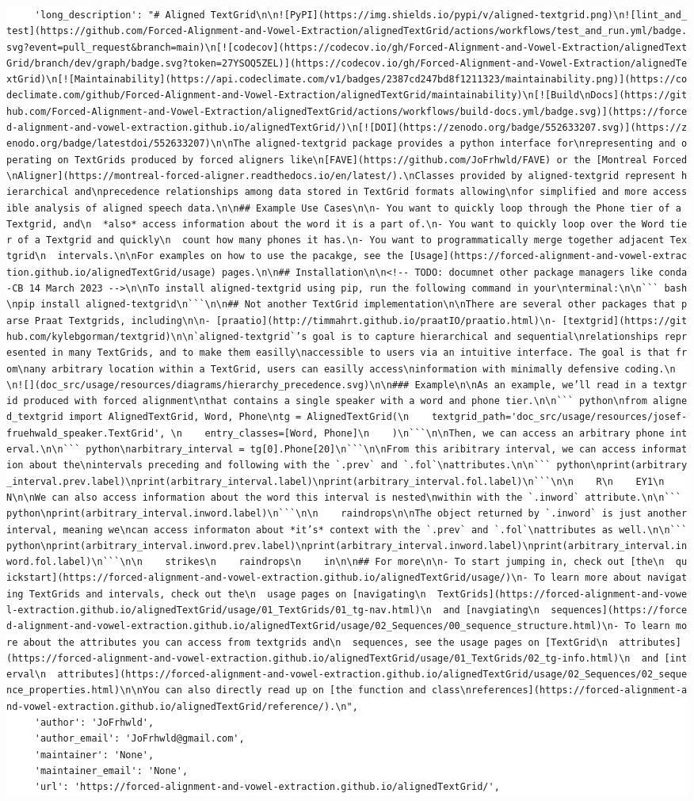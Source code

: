 ```diff
     'long_description': "# Aligned TextGrid\n\n![PyPI](https://img.shields.io/pypi/v/aligned-textgrid.png)\n![lint_and_test](https://github.com/Forced-Alignment-and-Vowel-Extraction/alignedTextGrid/actions/workflows/test_and_run.yml/badge.svg?event=pull_request&branch=main)\n[![codecov](https://codecov.io/gh/Forced-Alignment-and-Vowel-Extraction/alignedTextGrid/branch/dev/graph/badge.svg?token=27YSOQ5ZEL)](https://codecov.io/gh/Forced-Alignment-and-Vowel-Extraction/alignedTextGrid)\n[![Maintainability](https://api.codeclimate.com/v1/badges/2387cd247bd8f1211323/maintainability.png)](https://codeclimate.com/github/Forced-Alignment-and-Vowel-Extraction/alignedTextGrid/maintainability)\n[![Build\nDocs](https://github.com/Forced-Alignment-and-Vowel-Extraction/alignedTextGrid/actions/workflows/build-docs.yml/badge.svg)](https://forced-alignment-and-vowel-extraction.github.io/alignedTextGrid/)\n[![DOI](https://zenodo.org/badge/552633207.svg)](https://zenodo.org/badge/latestdoi/552633207)\n\nThe aligned-textgrid package provides a python interface for\nrepresenting and operating on TextGrids produced by forced aligners like\n[FAVE](https://github.com/JoFrhwld/FAVE) or the [Montreal Forced\nAligner](https://montreal-forced-aligner.readthedocs.io/en/latest/).\nClasses provided by aligned-textgrid represent hierarchical and\nprecedence relationships among data stored in TextGrid formats allowing\nfor simplified and more accessible analysis of aligned speech data.\n\n## Example Use Cases\n\n- You want to quickly loop through the Phone tier of a Textgrid, and\n  *also* access information about the word it is a part of.\n- You want to quickly loop over the Word tier of a Textgrid and quickly\n  count how many phones it has.\n- You want to programmatically merge together adjacent Textgrid\n  intervals.\n\nFor examples on how to use the pacakge, see the [Usage](https://forced-alignment-and-vowel-extraction.github.io/alignedTextGrid/usage) pages.\n\n## Installation\n\n<!-- TODO: documnet other package managers like conda -CB 14 March 2023 -->\n\nTo install aligned-textgrid using pip, run the following command in your\nterminal:\n\n``` bash\npip install aligned-textgrid\n```\n\n## Not another TextGrid implementation\n\nThere are several other packages that parse Praat Textgrids, including\n\n- [praatio](http://timmahrt.github.io/praatIO/praatio.html)\n- [textgrid](https://github.com/kylebgorman/textgrid)\n\n`aligned-textgrid`’s goal is to capture hierarchical and sequential\nrelationships represented in many TextGrids, and to make them easilly\naccessible to users via an intuitive interface. The goal is that from\nany arbitrary location within a TextGrid, users can easilly access\ninformation with minimally defensive coding.\n\n![](doc_src/usage/resources/diagrams/hierarchy_precedence.svg)\n\n### Example\n\nAs an example, we’ll read in a textgrid produced with forced alignment\nthat contains a single speaker with a word and phone tier.\n\n``` python\nfrom aligned_textgrid import AlignedTextGrid, Word, Phone\ntg = AlignedTextGrid(\n    textgrid_path='doc_src/usage/resources/josef-fruehwald_speaker.TextGrid', \n    entry_classes=[Word, Phone]\n    )\n```\n\nThen, we can access an arbitrary phone interval.\n\n``` python\narbitrary_interval = tg[0].Phone[20]\n```\n\nFrom this aribitrary interval, we can access information about the\nintervals preceding and following with the `.prev` and `.fol`\nattributes.\n\n``` python\nprint(arbitrary_interval.prev.label)\nprint(arbitrary_interval.label)\nprint(arbitrary_interval.fol.label)\n```\n\n    R\n    EY1\n    N\n\nWe can also access information about the word this interval is nested\nwithin with the `.inword` attribute.\n\n``` python\nprint(arbitrary_interval.inword.label)\n```\n\n    raindrops\n\nThe object returned by `.inword` is just another interval, meaning we\ncan access informaton about *it’s* context with the `.prev` and `.fol`\nattributes as well.\n\n``` python\nprint(arbitrary_interval.inword.prev.label)\nprint(arbitrary_interval.inword.label)\nprint(arbitrary_interval.inword.fol.label)\n```\n\n    strikes\n    raindrops\n    in\n\n## For more\n\n- To start jumping in, check out [the\n  quickstart](https://forced-alignment-and-vowel-extraction.github.io/alignedTextGrid/usage/)\n- To learn more about navigating TextGrids and intervals, check out the\n  usage pages on [navigating\n  TextGrids](https://forced-alignment-and-vowel-extraction.github.io/alignedTextGrid/usage/01_TextGrids/01_tg-nav.html)\n  and [navgiating\n  sequences](https://forced-alignment-and-vowel-extraction.github.io/alignedTextGrid/usage/02_Sequences/00_sequence_structure.html)\n- To learn more about the attributes you can access from textgrids and\n  sequences, see the usage pages on [TextGrid\n  attributes](https://forced-alignment-and-vowel-extraction.github.io/alignedTextGrid/usage/01_TextGrids/02_tg-info.html)\n  and [interval\n  attributes](https://forced-alignment-and-vowel-extraction.github.io/alignedTextGrid/usage/02_Sequences/02_sequence_properties.html)\n\nYou can also directly read up on [the function and class\nreferences](https://forced-alignment-and-vowel-extraction.github.io/alignedTextGrid/reference/).\n",
     'author': 'JoFrhwld',
     'author_email': 'JoFrhwld@gmail.com',
     'maintainer': 'None',
     'maintainer_email': 'None',
     'url': 'https://forced-alignment-and-vowel-extraction.github.io/alignedTextGrid/',
```
